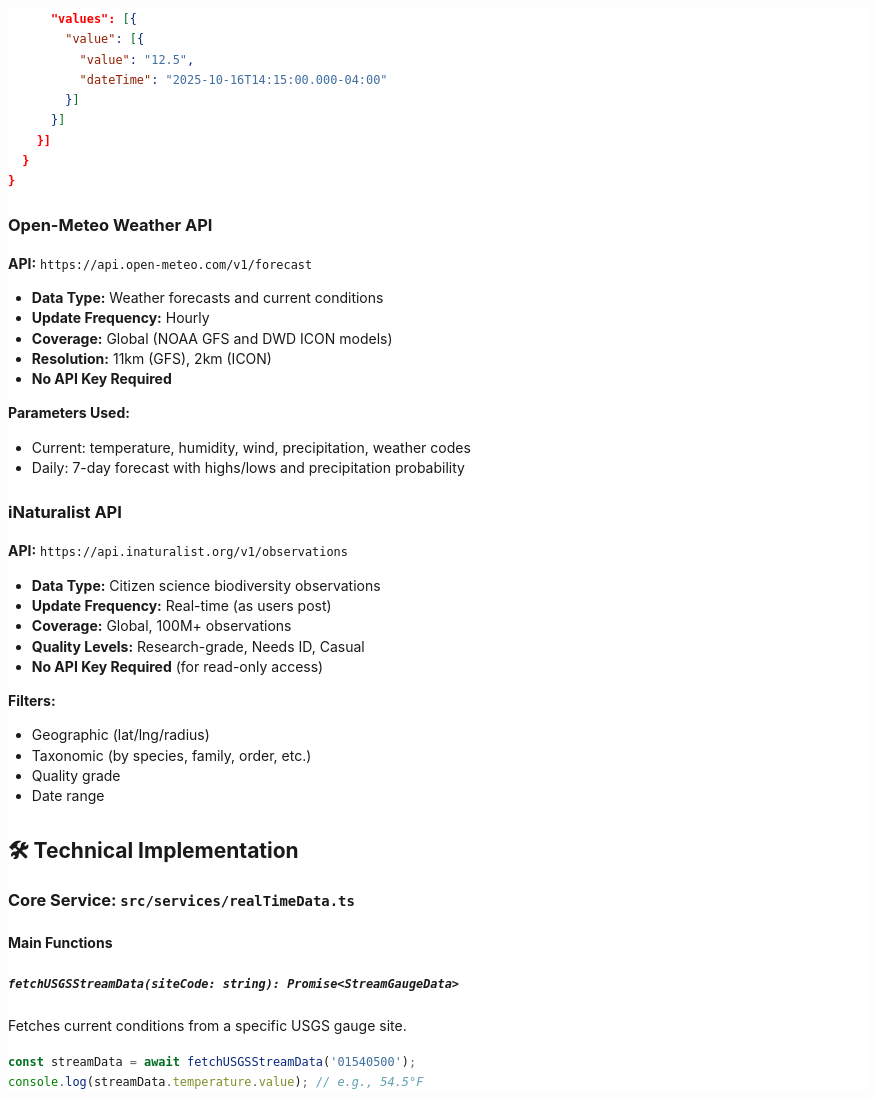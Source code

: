 ```json
      "values": [{
        "value": [{
          "value": "12.5",
          "dateTime": "2025-10-16T14:15:00.000-04:00"
        }]
      }]
    }]
  }
}
```

### Open-Meteo Weather API
**API:** `https://api.open-meteo.com/v1/forecast`
- **Data Type:** Weather forecasts and current conditions
- **Update Frequency:** Hourly
- **Coverage:** Global (NOAA GFS and DWD ICON models)
- **Resolution:** 11km (GFS), 2km (ICON)
- **No API Key Required**

**Parameters Used:**
- Current: temperature, humidity, wind, precipitation, weather codes
- Daily: 7-day forecast with highs/lows and precipitation probability

### iNaturalist API
**API:** `https://api.inaturalist.org/v1/observations`
- **Data Type:** Citizen science biodiversity observations
- **Update Frequency:** Real-time (as users post)
- **Coverage:** Global, 100M+ observations
- **Quality Levels:** Research-grade, Needs ID, Casual
- **No API Key Required** (for read-only access)

**Filters:**
- Geographic (lat/lng/radius)
- Taxonomic (by species, family, order, etc.)
- Quality grade
- Date range

## 🛠️ Technical Implementation

### Core Service: `src/services/realTimeData.ts`

#### Main Functions

##### `fetchUSGSStreamData(siteCode: string): Promise<StreamGaugeData>`
Fetches current conditions from a specific USGS gauge site.

```typescript
const streamData = await fetchUSGSStreamData('01540500');
console.log(streamData.temperature.value); // e.g., 54.5°F
```
